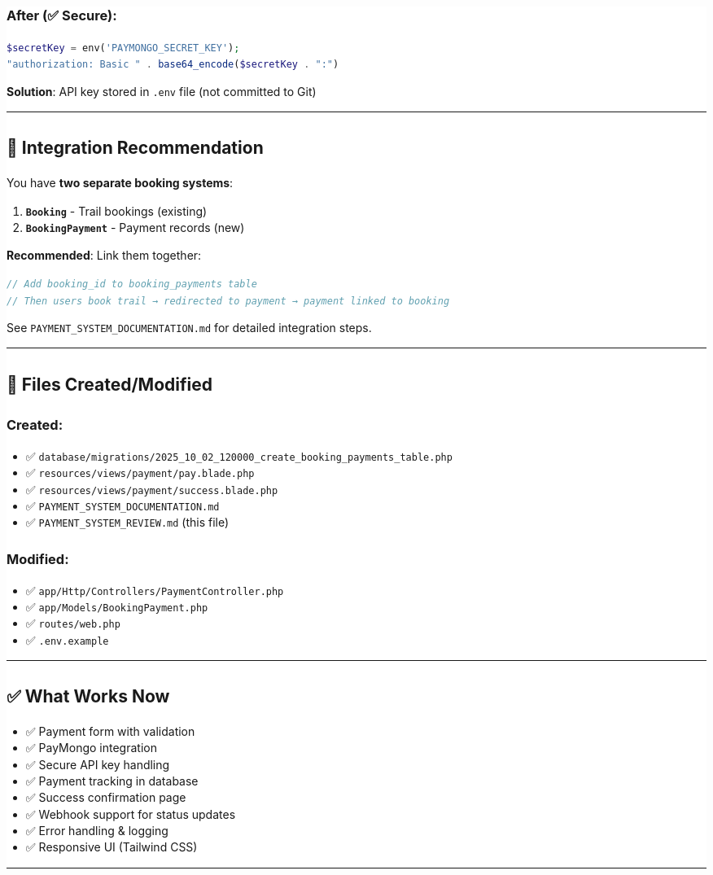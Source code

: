### After (✅ Secure):
```php
$secretKey = env('PAYMONGO_SECRET_KEY');
"authorization: Basic " . base64_encode($secretKey . ":")
```
**Solution**: API key stored in `.env` file (not committed to Git)

---

## 🔗 Integration Recommendation

You have **two separate booking systems**:

1. **`Booking`** - Trail bookings (existing)
2. **`BookingPayment`** - Payment records (new)

**Recommended**: Link them together:
```php
// Add booking_id to booking_payments table
// Then users book trail → redirected to payment → payment linked to booking
```

See `PAYMENT_SYSTEM_DOCUMENTATION.md` for detailed integration steps.

---

## 📁 Files Created/Modified

### Created:
- ✅ `database/migrations/2025_10_02_120000_create_booking_payments_table.php`
- ✅ `resources/views/payment/pay.blade.php`
- ✅ `resources/views/payment/success.blade.php`
- ✅ `PAYMENT_SYSTEM_DOCUMENTATION.md`
- ✅ `PAYMENT_SYSTEM_REVIEW.md` (this file)

### Modified:
- ✅ `app/Http/Controllers/PaymentController.php`
- ✅ `app/Models/BookingPayment.php`
- ✅ `routes/web.php`
- ✅ `.env.example`

---

## ✅ What Works Now

- ✅ Payment form with validation
- ✅ PayMongo integration
- ✅ Secure API key handling
- ✅ Payment tracking in database
- ✅ Success confirmation page
- ✅ Webhook support for status updates
- ✅ Error handling & logging
- ✅ Responsive UI (Tailwind CSS)

---